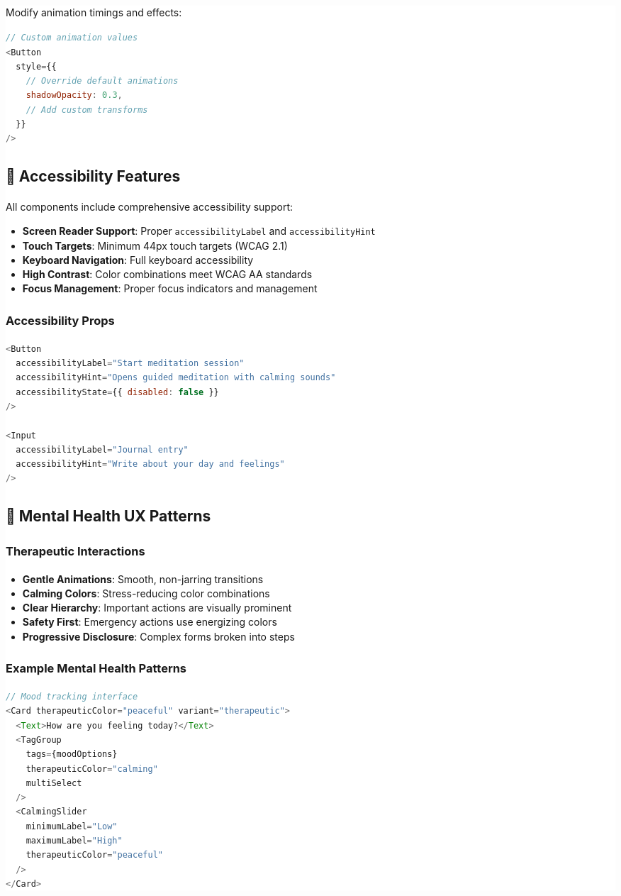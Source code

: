 Modify animation timings and effects:

```javascript
// Custom animation values
<Button 
  style={{
    // Override default animations
    shadowOpacity: 0.3,
    // Add custom transforms
  }}
/>
```

## 📱 Accessibility Features

All components include comprehensive accessibility support:

- **Screen Reader Support**: Proper `accessibilityLabel` and `accessibilityHint`
- **Touch Targets**: Minimum 44px touch targets (WCAG 2.1)
- **Keyboard Navigation**: Full keyboard accessibility
- **High Contrast**: Color combinations meet WCAG AA standards
- **Focus Management**: Proper focus indicators and management

### Accessibility Props

```javascript
<Button 
  accessibilityLabel="Start meditation session"
  accessibilityHint="Opens guided meditation with calming sounds"
  accessibilityState={{ disabled: false }}
/>

<Input 
  accessibilityLabel="Journal entry"
  accessibilityHint="Write about your day and feelings"
/>
```

## 🎯 Mental Health UX Patterns

### Therapeutic Interactions

- **Gentle Animations**: Smooth, non-jarring transitions
- **Calming Colors**: Stress-reducing color combinations  
- **Clear Hierarchy**: Important actions are visually prominent
- **Safety First**: Emergency actions use energizing colors
- **Progressive Disclosure**: Complex forms broken into steps

### Example Mental Health Patterns

```javascript
// Mood tracking interface
<Card therapeuticColor="peaceful" variant="therapeutic">
  <Text>How are you feeling today?</Text>
  <TagGroup 
    tags={moodOptions}
    therapeuticColor="calming"
    multiSelect
  />
  <CalmingSlider 
    minimumLabel="Low" 
    maximumLabel="High"
    therapeuticColor="peaceful"
  />
</Card>
```